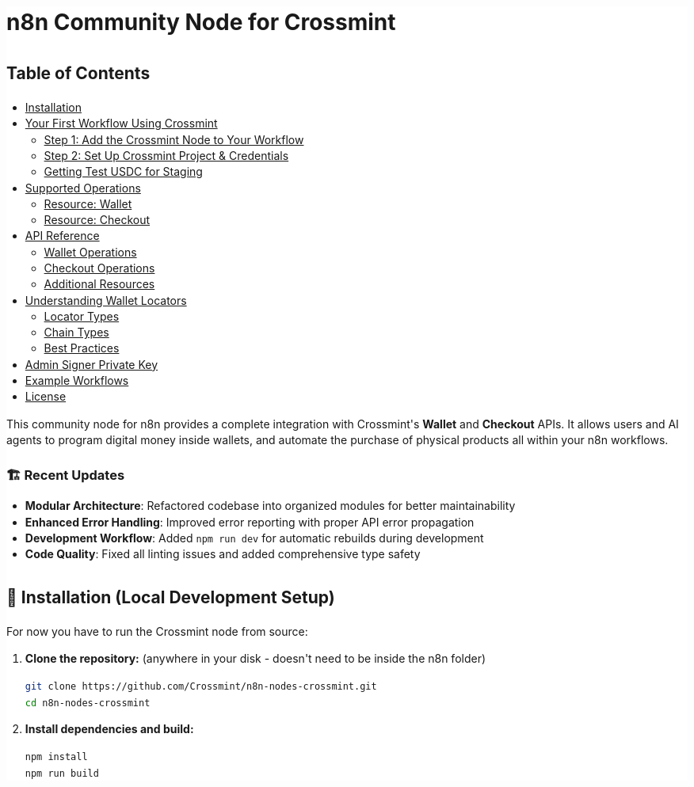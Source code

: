 # n8n Community Node for Crossmint

## Table of Contents

- [Installation](#-installation-local-development-setup)
- [Your First Workflow Using Crossmint](#️-your-first-workflow-using-crossmint)
  - [Step 1: Add the Crossmint Node to Your Workflow](#step-1-add-the-crossmint-node-to-your-workflow)
  - [Step 2: Set Up Crossmint Project & Credentials](#step-2-set-up-crossmint-project--credentials)
  - [Getting Test USDC for Staging](#getting-test-usdc-for-staging)
- [Supported Operations](#-supported-operations)
  - [Resource: Wallet](#resource-wallet)
  - [Resource: Checkout](#resource-checkout)
- [API Reference](#-api-reference)
  - [Wallet Operations](#wallet-operations)
  - [Checkout Operations](#checkout-operations)
  - [Additional Resources](#additional-resources)
- [Understanding Wallet Locators](#-understanding-wallet-locators)
  - [Locator Types](#locator-types)
  - [Chain Types](#chain-types)
  - [Best Practices](#best-practices)
- [Admin Signer Private Key](#-admin-signer-private-key)
- [Example Workflows](#-example-workflows)
- [License](#-license)

This community node for n8n provides a complete integration with Crossmint's **Wallet** and **Checkout** APIs. It allows users and AI agents to program digital money inside wallets, and automate the purchase of physical products all within your n8n workflows.

### 🏗️ Recent Updates
- **Modular Architecture**: Refactored codebase into organized modules for better maintainability
- **Enhanced Error Handling**: Improved error reporting with proper API error propagation
- **Development Workflow**: Added `npm run dev` for automatic rebuilds during development
- **Code Quality**: Fixed all linting issues and added comprehensive type safety

## 🚀 Installation (Local Development Setup)


For now you have to run the Crossmint node from source:

1.  **Clone the repository:** (anywhere in your disk - doesn't need to be inside the n8n folder)
    ```bash
    git clone https://github.com/Crossmint/n8n-nodes-crossmint.git
    cd n8n-nodes-crossmint
    ```
2.  **Install dependencies and build:**
    ```bash
    npm install
    npm run build
    ```
